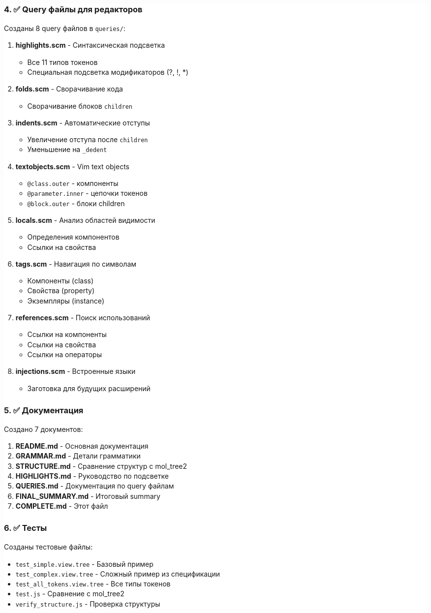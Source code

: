 ### 4. ✅ Query файлы для редакторов

Созданы 8 query файлов в `queries/`:

1. **highlights.scm** - Синтаксическая подсветка
   - Все 11 типов токенов
   - Специальная подсветка модификаторов (?, !, *)

2. **folds.scm** - Сворачивание кода
   - Сворачивание блоков `children`

3. **indents.scm** - Автоматические отступы
   - Увеличение отступа после `children`
   - Уменьшение на `_dedent`

4. **textobjects.scm** - Vim text objects
   - `@class.outer` - компоненты
   - `@parameter.inner` - цепочки токенов
   - `@block.outer` - блоки children

5. **locals.scm** - Анализ областей видимости
   - Определения компонентов
   - Ссылки на свойства

6. **tags.scm** - Навигация по символам
   - Компоненты (class)
   - Свойства (property)
   - Экземпляры (instance)

7. **references.scm** - Поиск использований
   - Ссылки на компоненты
   - Ссылки на свойства
   - Ссылки на операторы

8. **injections.scm** - Встроенные языки
   - Заготовка для будущих расширений

### 5. ✅ Документация

Создано 7 документов:

1. **README.md** - Основная документация
2. **GRAMMAR.md** - Детали грамматики
3. **STRUCTURE.md** - Сравнение структур с mol_tree2
4. **HIGHLIGHTS.md** - Руководство по подсветке
5. **QUERIES.md** - Документация по query файлам
6. **FINAL_SUMMARY.md** - Итоговый summary
7. **COMPLETE.md** - Этот файл

### 6. ✅ Тесты

Созданы тестовые файлы:

- `test_simple.view.tree` - Базовый пример
- `test_complex.view.tree` - Сложный пример из спецификации
- `test_all_tokens.view.tree` - Все типы токенов
- `test.js` - Сравнение с mol_tree2
- `verify_structure.js` - Проверка структуры
